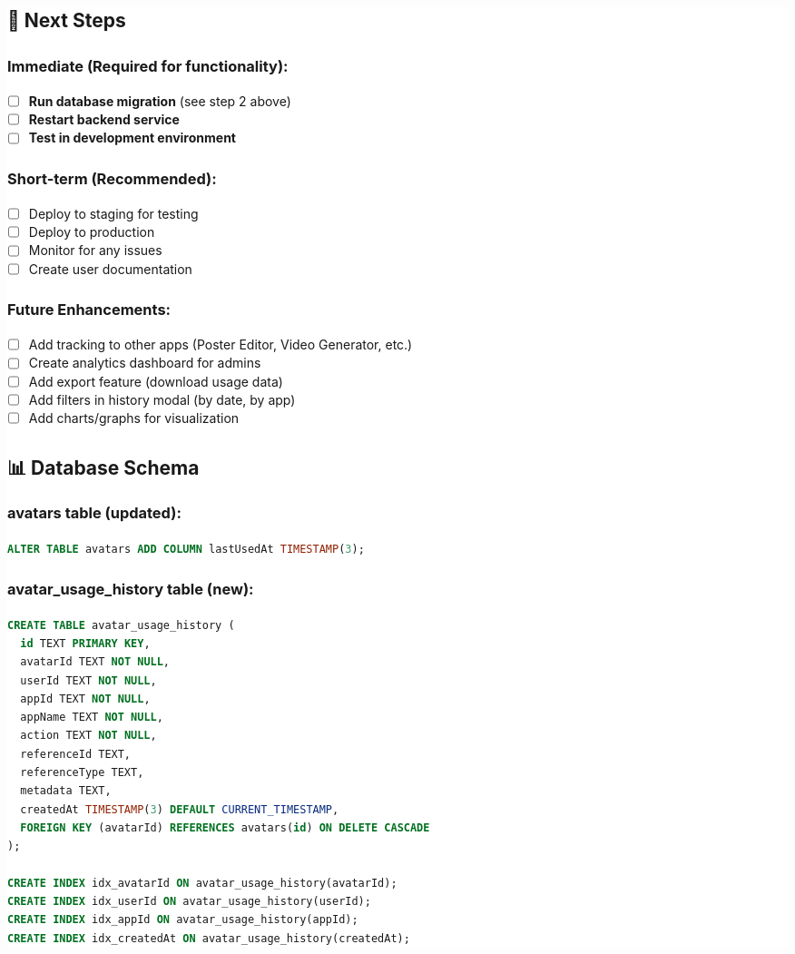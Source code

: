 ## 🎯 Next Steps

### Immediate (Required for functionality):
- [ ] **Run database migration** (see step 2 above)
- [ ] **Restart backend service**
- [ ] **Test in development environment**

### Short-term (Recommended):
- [ ] Deploy to staging for testing
- [ ] Deploy to production
- [ ] Monitor for any issues
- [ ] Create user documentation

### Future Enhancements:
- [ ] Add tracking to other apps (Poster Editor, Video Generator, etc.)
- [ ] Create analytics dashboard for admins
- [ ] Add export feature (download usage data)
- [ ] Add filters in history modal (by date, by app)
- [ ] Add charts/graphs for visualization

## 📊 Database Schema

### avatars table (updated):
```sql
ALTER TABLE avatars ADD COLUMN lastUsedAt TIMESTAMP(3);
```

### avatar_usage_history table (new):
```sql
CREATE TABLE avatar_usage_history (
  id TEXT PRIMARY KEY,
  avatarId TEXT NOT NULL,
  userId TEXT NOT NULL,
  appId TEXT NOT NULL,
  appName TEXT NOT NULL,
  action TEXT NOT NULL,
  referenceId TEXT,
  referenceType TEXT,
  metadata TEXT,
  createdAt TIMESTAMP(3) DEFAULT CURRENT_TIMESTAMP,
  FOREIGN KEY (avatarId) REFERENCES avatars(id) ON DELETE CASCADE
);

CREATE INDEX idx_avatarId ON avatar_usage_history(avatarId);
CREATE INDEX idx_userId ON avatar_usage_history(userId);
CREATE INDEX idx_appId ON avatar_usage_history(appId);
CREATE INDEX idx_createdAt ON avatar_usage_history(createdAt);
```
